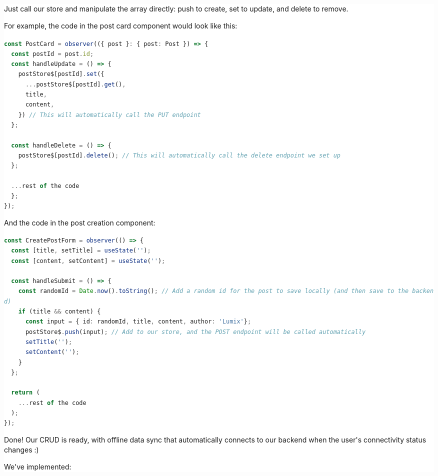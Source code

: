 Just call our store and manipulate the array directly: push to create, set to update, and delete to remove.

For example, the code in the post card component would look like this:

```typescript
const PostCard = observer(({ post }: { post: Post }) => {
  const postId = post.id;
  const handleUpdate = () => {
    postStore$[postId].set({
      ...postStore$[postId].get(),
      title,
      content,
    }) // This will automatically call the PUT endpoint
  };

  const handleDelete = () => {
    postStore$[postId].delete(); // This will automatically call the delete endpoint we set up
  };

  ...rest of the code
  };
});
```

And the code in the post creation component:

```typescript
const CreatePostForm = observer(() => {
  const [title, setTitle] = useState('');
  const [content, setContent] = useState('');

  const handleSubmit = () => {
    const randomId = Date.now().toString(); // Add a random id for the post to save locally (and then save to the backend)
    if (title && content) {
      const input = { id: randomId, title, content, author: 'Lumix'};
      postStore$.push(input); // Add to our store, and the POST endpoint will be called automatically
      setTitle('');
      setContent('');
    }
  };

  return (
    ...rest of the code
  );
});
```

Done! Our CRUD is ready, with offline data sync that automatically connects to our backend when the user's connectivity status changes :)

We've implemented:
